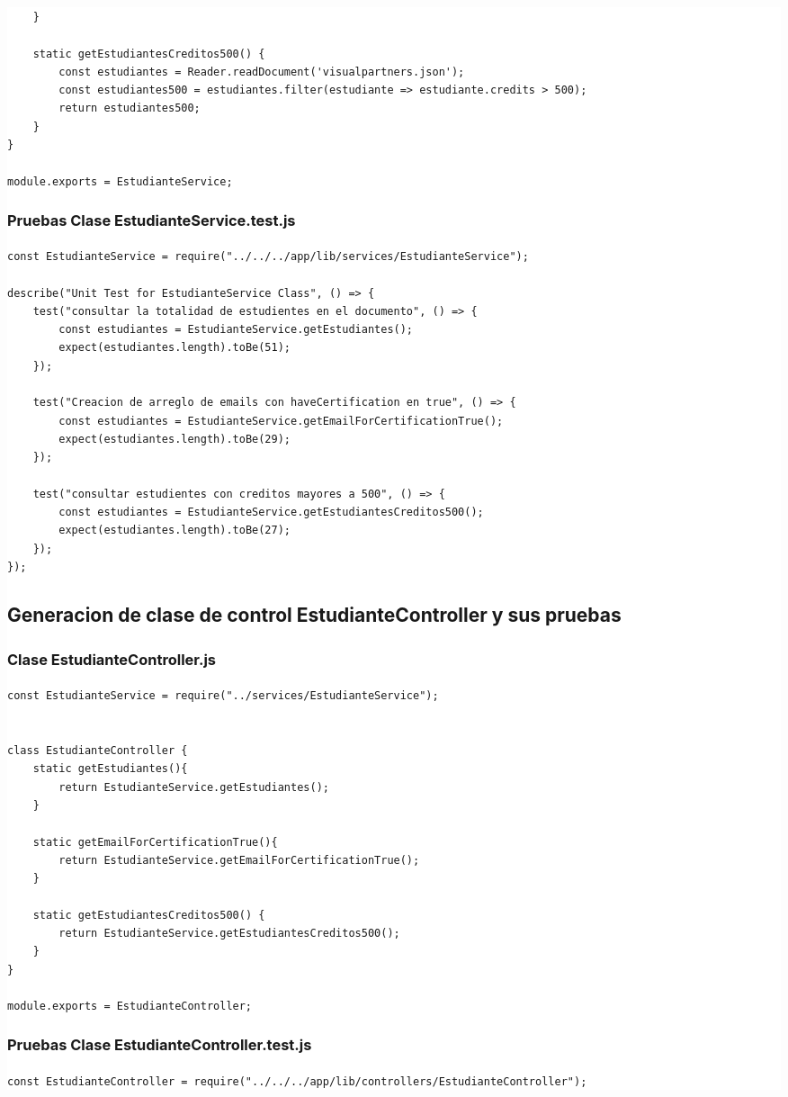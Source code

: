         }
        
        static getEstudiantesCreditos500() {
            const estudiantes = Reader.readDocument('visualpartners.json');
            const estudiantes500 = estudiantes.filter(estudiante => estudiante.credits > 500);
            return estudiantes500;
        }
    }

    module.exports = EstudianteService;
### Pruebas Clase EstudianteService.test.js
    const EstudianteService = require("../../../app/lib/services/EstudianteService");

    describe("Unit Test for EstudianteService Class", () => {
        test("consultar la totalidad de estudientes en el documento", () => {
            const estudiantes = EstudianteService.getEstudiantes();
            expect(estudiantes.length).toBe(51);
        });

        test("Creacion de arreglo de emails con haveCertification en true", () => {
            const estudiantes = EstudianteService.getEmailForCertificationTrue();
            expect(estudiantes.length).toBe(29);
        });

        test("consultar estudientes con creditos mayores a 500", () => {
            const estudiantes = EstudianteService.getEstudiantesCreditos500();
            expect(estudiantes.length).toBe(27);
        });
    });
## Generacion de clase de control EstudianteController y sus pruebas
### Clase EstudianteController.js
    const EstudianteService = require("../services/EstudianteService");


    class EstudianteController {
        static getEstudiantes(){
            return EstudianteService.getEstudiantes();
        }

        static getEmailForCertificationTrue(){
            return EstudianteService.getEmailForCertificationTrue();
        }

        static getEstudiantesCreditos500() {
            return EstudianteService.getEstudiantesCreditos500();
        }
    }

    module.exports = EstudianteController;

### Pruebas Clase EstudianteController.test.js
    const EstudianteController = require("../../../app/lib/controllers/EstudianteController");

